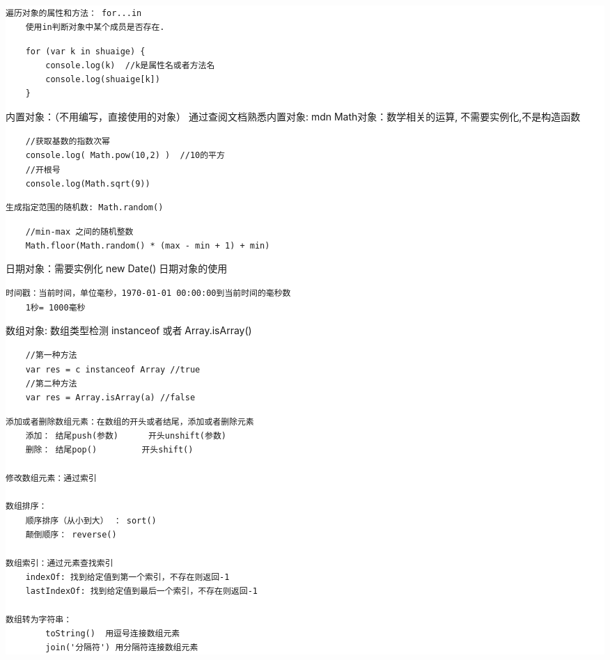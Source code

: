 	遍历对象的属性和方法： for...in
		使用in判断对象中某个成员是否存在.
```
	for (var k in shuaige) {
		console.log(k)	//k是属性名或者方法名
		console.log(shuaige[k])
	} 
```

		

内置对象：（不用编写，直接使用的对象）
	通过查阅文档熟悉内置对象: mdn
	Math对象：数学相关的运算, 不需要实例化,不是构造函数
```
	//获取基数的指数次幂
	console.log( Math.pow(10,2) )  //10的平方
	//开根号
	console.log(Math.sqrt(9)) 
```
	生成指定范围的随机数: Math.random()
```
	//min-max 之间的随机整数
	Math.floor(Math.random() * (max - min + 1) + min)
```


日期对象：需要实例化 new Date()
	日期对象的使用
	
	时间戳：当前时间，单位毫秒，1970-01-01 00:00:00到当前时间的毫秒数
		1秒= 1000毫秒
		
		
数组对象:
	数组类型检测	instanceof 或者 Array.isArray()
```
	//第一种方法
	var res = c instanceof Array //true
	//第二种方法
	var res = Array.isArray(a) //false
```
	添加或者删除数组元素：在数组的开头或者结尾，添加或者删除元素
		添加： 结尾push(参数)   	开头unshift(参数) 
		删除： 结尾pop()  		开头shift()
	
	修改数组元素：通过索引
	
	数组排序： 
		顺序排序（从小到大） ： sort()
		颠倒顺序： reverse()
	
	数组索引：通过元素查找索引
		indexOf: 找到给定值到第一个索引，不存在则返回-1
		lastIndexOf: 找到给定值到最后一个索引，不存在则返回-1
	
	数组转为字符串：
			toString()	用逗号连接数组元素
			join('分隔符')	用分隔符连接数组元素
	